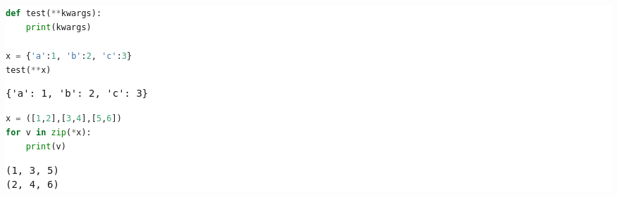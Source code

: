 ```python
def test(**kwargs):
    print(kwargs)

x = {'a':1, 'b':2, 'c':3}
test(**x)
```

<pre>
{'a': 1, 'b': 2, 'c': 3}
</pre>

```python
x = ([1,2],[3,4],[5,6])
for v in zip(*x):
    print(v)
```

<pre>
(1, 3, 5)
(2, 4, 6)
</pre>

```python

```
